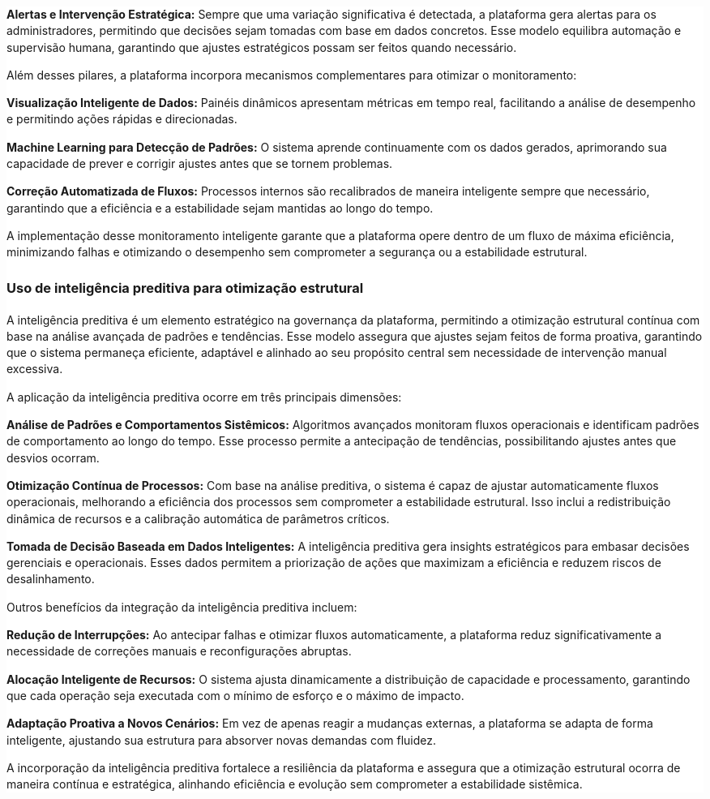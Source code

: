 **Alertas e Intervenção Estratégica:** Sempre que uma variação significativa é detectada, a plataforma gera alertas para os administradores, permitindo que decisões sejam tomadas com base em dados concretos. Esse modelo equilibra automação e supervisão humana, garantindo que ajustes estratégicos possam ser feitos quando necessário.

Além desses pilares, a plataforma incorpora mecanismos complementares para otimizar o monitoramento:

**Visualização Inteligente de Dados:** Painéis dinâmicos apresentam métricas em tempo real, facilitando a análise de desempenho e permitindo ações rápidas e direcionadas.

**Machine Learning para Detecção de Padrões:** O sistema aprende continuamente com os dados gerados, aprimorando sua capacidade de prever e corrigir ajustes antes que se tornem problemas.

**Correção Automatizada de Fluxos:** Processos internos são recalibrados de maneira inteligente sempre que necessário, garantindo que a eficiência e a estabilidade sejam mantidas ao longo do tempo.

A implementação desse monitoramento inteligente garante que a plataforma opere dentro de um fluxo de máxima eficiência, minimizando falhas e otimizando o desempenho sem comprometer a segurança ou a estabilidade estrutural.

### Uso de inteligência preditiva para otimização estrutural

A inteligência preditiva é um elemento estratégico na governança da plataforma, permitindo a otimização estrutural contínua com base na análise avançada de padrões e tendências. Esse modelo assegura que ajustes sejam feitos de forma proativa, garantindo que o sistema permaneça eficiente, adaptável e alinhado ao seu propósito central sem necessidade de intervenção manual excessiva.

A aplicação da inteligência preditiva ocorre em três principais dimensões:

**Análise de Padrões e Comportamentos Sistêmicos:** Algoritmos avançados monitoram fluxos operacionais e identificam padrões de comportamento ao longo do tempo. Esse processo permite a antecipação de tendências, possibilitando ajustes antes que desvios ocorram.

**Otimização Contínua de Processos:** Com base na análise preditiva, o sistema é capaz de ajustar automaticamente fluxos operacionais, melhorando a eficiência dos processos sem comprometer a estabilidade estrutural. Isso inclui a redistribuição dinâmica de recursos e a calibração automática de parâmetros críticos.

**Tomada de Decisão Baseada em Dados Inteligentes:** A inteligência preditiva gera insights estratégicos para embasar decisões gerenciais e operacionais. Esses dados permitem a priorização de ações que maximizam a eficiência e reduzem riscos de desalinhamento.

Outros benefícios da integração da inteligência preditiva incluem:

**Redução de Interrupções:** Ao antecipar falhas e otimizar fluxos automaticamente, a plataforma reduz significativamente a necessidade de correções manuais e reconfigurações abruptas.

**Alocação Inteligente de Recursos:** O sistema ajusta dinamicamente a distribuição de capacidade e processamento, garantindo que cada operação seja executada com o mínimo de esforço e o máximo de impacto.

**Adaptação Proativa a Novos Cenários:** Em vez de apenas reagir a mudanças externas, a plataforma se adapta de forma inteligente, ajustando sua estrutura para absorver novas demandas com fluidez.

A incorporação da inteligência preditiva fortalece a resiliência da plataforma e assegura que a otimização estrutural ocorra de maneira contínua e estratégica, alinhando eficiência e evolução sem comprometer a estabilidade sistêmica.
